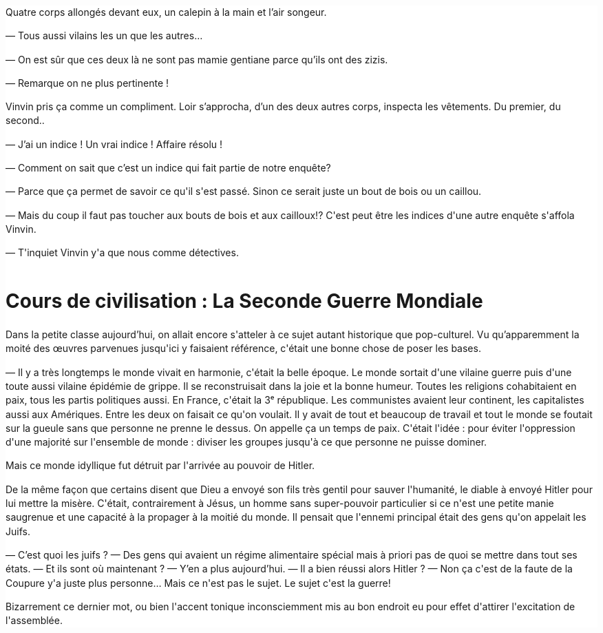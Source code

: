 Quatre corps allongés devant eux, un calepin à la main et l’air songeur.

— Tous aussi vilains les un que les autres…

— On est sûr que ces deux là ne sont pas mamie gentiane parce qu’ils ont des zizis.

— Remarque on ne plus pertinente !

Vinvin pris ça comme un compliment. Loir s’approcha, d’un des deux autres corps, inspecta les vêtements. Du premier, du second..

— J’ai un indice ! Un vrai indice ! Affaire résolu !

— Comment on sait que c’est un indice qui fait partie de notre enquête?

— Parce que ça permet de savoir ce qu'il s'est passé. Sinon ce serait juste un bout de bois ou un caillou.

— Mais du coup il faut pas toucher aux bouts de bois et aux cailloux!? C'est peut être les indices d'une autre enquête s'affola Vinvin.

— T'inquiet Vinvin y'a que nous comme détectives.

# Cours de civilisation : La Seconde Guerre Mondiale

Dans la petite classe aujourd’hui, on allait encore s'atteler à ce sujet autant historique que pop-culturel. Vu qu’apparemment la moité des œuvres parvenues jusqu'ici y faisaient référence, c'était une bonne chose de poser les bases.

— Il y a très longtemps le monde vivait en harmonie, c'était la belle époque. Le monde sortait d'une vilaine guerre puis d'une toute aussi vilaine épidémie de grippe. Il se reconstruisait dans la joie et la bonne humeur. Toutes les religions cohabitaient en paix, tous les partis politiques aussi. En France, c'était la 3ᵉ république. Les communistes avaient leur continent, les capitalistes aussi aux Amériques. Entre les deux on faisait ce qu'on voulait. Il y avait de tout et beaucoup de travail et tout le monde se foutait sur la gueule sans que personne ne prenne le dessus. On appelle ça un temps de paix. C'était l'idée : pour éviter l'oppression d'une majorité sur l'ensemble de monde : diviser les groupes jusqu'à ce que personne ne puisse dominer. 

Mais ce monde idyllique fut détruit par l'arrivée au pouvoir de Hitler. 

De la même façon que certains disent que Dieu a envoyé son fils très gentil pour sauver l'humanité, le diable à envoyé Hitler pour lui mettre la misère. C'était, contrairement à Jésus, un homme sans super-pouvoir particulier si ce n'est une petite manie saugrenue et une capacité à la propager à la moitié du monde. Il pensait que l'ennemi principal était des gens qu'on appelait les Juifs.

— C’est quoi les juifs ?
— Des gens qui avaient un régime alimentaire spécial mais à priori pas de quoi se mettre dans tout ses états.
— Et ils sont où maintenant ?
— Y’en a plus aujourd’hui.
— Il a bien réussi alors Hitler ?
— Non ça c'est de la faute de la Coupure y'a juste plus personne… Mais ce n'est pas le sujet. Le sujet c'est la guerre!

Bizarrement ce dernier mot, ou bien l'accent tonique inconsciemment mis au bon endroit eu pour effet d'attirer l'excitation de l'assemblée.
